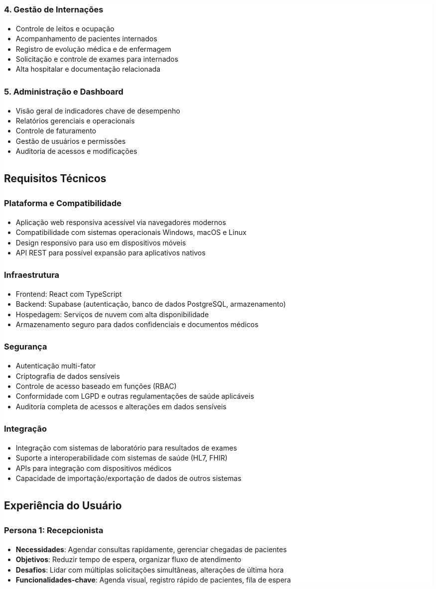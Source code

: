 ### 4. Gestão de Internações
- Controle de leitos e ocupação
- Acompanhamento de pacientes internados
- Registro de evolução médica e de enfermagem
- Solicitação e controle de exames para internados
- Alta hospitalar e documentação relacionada

### 5. Administração e Dashboard
- Visão geral de indicadores chave de desempenho
- Relatórios gerenciais e operacionais
- Controle de faturamento
- Gestão de usuários e permissões
- Auditoria de acessos e modificações

## Requisitos Técnicos

### Plataforma e Compatibilidade
- Aplicação web responsiva acessível via navegadores modernos
- Compatibilidade com sistemas operacionais Windows, macOS e Linux
- Design responsivo para uso em dispositivos móveis
- API REST para possível expansão para aplicativos nativos

### Infraestrutura
- Frontend: React com TypeScript
- Backend: Supabase (autenticação, banco de dados PostgreSQL, armazenamento)
- Hospedagem: Serviços de nuvem com alta disponibilidade
- Armazenamento seguro para dados confidenciais e documentos médicos

### Segurança
- Autenticação multi-fator
- Criptografia de dados sensíveis
- Controle de acesso baseado em funções (RBAC)
- Conformidade com LGPD e outras regulamentações de saúde aplicáveis
- Auditoria completa de acessos e alterações em dados sensíveis

### Integração
- Integração com sistemas de laboratório para resultados de exames
- Suporte a interoperabilidade com sistemas de saúde (HL7, FHIR)
- APIs para integração com dispositivos médicos
- Capacidade de importação/exportação de dados de outros sistemas

## Experiência do Usuário

### Persona 1: Recepcionista
- **Necessidades**: Agendar consultas rapidamente, gerenciar chegadas de pacientes
- **Objetivos**: Reduzir tempo de espera, organizar fluxo de atendimento
- **Desafios**: Lidar com múltiplas solicitações simultâneas, alterações de última hora
- **Funcionalidades-chave**: Agenda visual, registro rápido de pacientes, fila de espera
